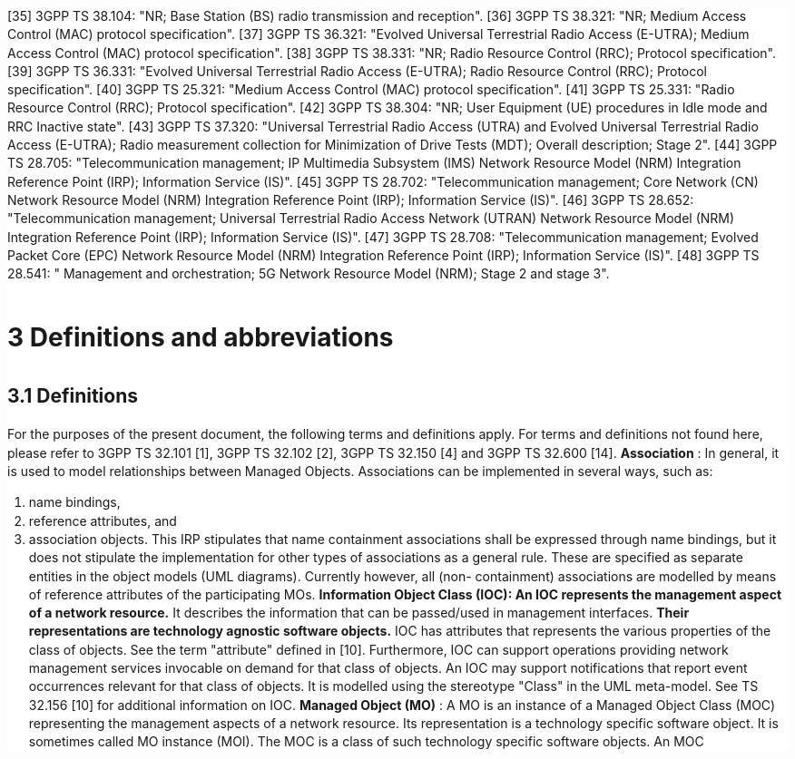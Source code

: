 [35] 3GPP TS 38.104: \"NR; Base Station (BS) radio transmission and
reception\".
[36] 3GPP TS 38.321: \"NR; Medium Access Control (MAC) protocol
specification\".
[37] 3GPP TS 36.321: \"Evolved Universal Terrestrial Radio Access (E-UTRA);
Medium Access Control (MAC) protocol specification\".
[38] 3GPP TS 38.331: \"NR; Radio Resource Control (RRC); Protocol
specification\".
[39] 3GPP TS 36.331: \"Evolved Universal Terrestrial Radio Access (E-UTRA);
Radio Resource Control (RRC); Protocol specification\".
[40] 3GPP TS 25.321: \"Medium Access Control (MAC) protocol specification\".
[41] 3GPP TS 25.331: \"Radio Resource Control (RRC); Protocol specification\".
[42] 3GPP TS 38.304: \"NR; User Equipment (UE) procedures in Idle mode and RRC
Inactive state\".
[43] 3GPP TS 37.320: \"Universal Terrestrial Radio Access (UTRA) and Evolved
Universal Terrestrial Radio Access (E-UTRA); Radio measurement collection for
Minimization of Drive Tests (MDT); Overall description; Stage 2\".
[44] 3GPP TS 28.705: \"Telecommunication management; IP Multimedia Subsystem
(IMS) Network Resource Model (NRM) Integration Reference Point (IRP);
Information Service (IS)\".
[45] 3GPP TS 28.702: \"Telecommunication management; Core Network (CN) Network
Resource Model (NRM) Integration Reference Point (IRP); Information Service
(IS)\".
[46] 3GPP TS 28.652: \"Telecommunication management; Universal Terrestrial
Radio Access Network (UTRAN) Network Resource Model (NRM) Integration
Reference Point (IRP); Information Service (IS)\".
[47] 3GPP TS 28.708: \"Telecommunication management; Evolved Packet Core (EPC)
Network Resource Model (NRM) Integration Reference Point (IRP); Information
Service (IS)\".
[48] 3GPP TS 28.541: \" Management and orchestration; 5G Network Resource
Model (NRM); Stage 2 and stage 3\".
# 3 Definitions and abbreviations
## 3.1 Definitions
For the purposes of the present document, the following terms and definitions
apply. For terms and definitions not found here, please refer to 3GPP TS
32.101 [1], 3GPP TS 32.102 [2], 3GPP TS 32.150 [4] and 3GPP TS 32.600 [14].
**Association** : In general, it is used to model relationships between
Managed Objects. Associations can be implemented in several ways, such as:
1) name bindings,
2) reference attributes, and
3) association objects.
This IRP stipulates that name containment associations shall be expressed
through name bindings, but it does not stipulate the implementation for other
types of associations as a general rule. These are specified as separate
entities in the object models (UML diagrams). Currently however, all (non-
containment) associations are modelled by means of reference attributes of the
participating MOs.
**Information Object Class (IOC): An IOC represents the management aspect of a
network resource.** It describes the information that can be passed/used in
management interfaces. **Their representations are technology agnostic
software objects.** IOC has attributes that represents the various properties
of the class of objects. See the term \"attribute\" defined in [10].
Furthermore, IOC can support operations providing network management services
invocable on demand for that class of objects. An IOC may support
notifications that report event occurrences relevant for that class of
objects. It is modelled using the stereotype \"Class\" in the UML meta-model.
See TS 32.156 [10] for additional information on IOC.
**Managed Object (MO)** : A MO is an instance of a Managed Object Class (MOC)
representing the management aspects of a network resource. Its representation
is a technology specific software object. It is sometimes called MO instance
(MOI). The MOC is a class of such technology specific software objects. An MOC